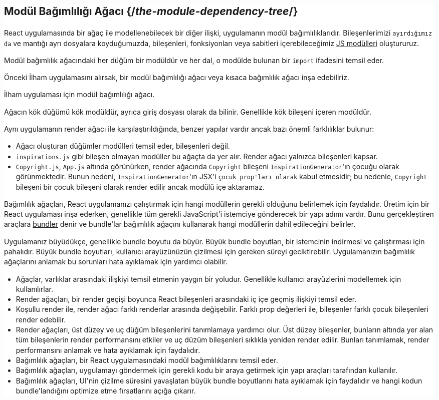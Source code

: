 ## Modül Bağımlılığı Ağacı {/*the-module-dependency-tree*/}

React uygulamasında bir ağaç ile modellenebilecek bir diğer ilişki, uygulamanın modül bağımlılıklarıdır. Bileşenlerimizi `ayırdığımızda` ve mantığı ayrı dosyalara koyduğumuzda, bileşenleri, fonksiyonları veya sabitleri içerebileceğimiz [JS modülleri](https://developer.mozilla.org/en-US/docs/Web/JavaScript/Guide/Modules) oluştururuz.

Modül bağımlılık ağacındaki her düğüm bir modüldür ve her dal, o modülde bulunan bir `import` ifadesini temsil eder.

Önceki İlham uygulamasını alırsak, bir modül bağımlılığı ağacı veya kısaca bağımlılık ağacı inşa edebiliriz.



İlham uygulaması için modül bağımlılığı ağacı.



Ağacın kök düğümü kök modüldür, ayrıca giriş dosyası olarak da bilinir. Genellikle kök bileşeni içeren modüldür.

Aynı uygulamanın render ağacı ile karşılaştırıldığında, benzer yapılar vardır ancak bazı önemli farklılıklar bulunur:

* Ağacı oluşturan düğümler modülleri temsil eder, bileşenleri değil.
* `inspirations.js` gibi bileşen olmayan modüller bu ağaçta da yer alır. Render ağacı yalnızca bileşenleri kapsar.
* `Copyright.js`, `App.js` altında görünürken, render ağacında `Copyright` bileşeni `InspirationGenerator`'ın çocuğu olarak görünmektedir. Bunun nedeni, `InspirationGenerator`'ın JSX'i `çocuk prop'ları olarak` kabul etmesidir; bu nedenle, `Copyright` bileşeni bir çocuk bileşeni olarak render edilir ancak modülü içe aktaramaz.

Bağımlılık ağaçları, React uygulamanızı çalıştırmak için hangi modüllerin gerekli olduğunu belirlemek için faydalıdır. Üretim için bir React uygulaması inşa ederken, genellikle tüm gerekli JavaScript'i istemciye gönderecek bir yapı adımı vardır. Bunu gerçekleştiren araçlara [bundler](https://developer.mozilla.org/en-US/docs/Learn/Tools_and_testing/Understanding_client-side_tools/Overview#the_modern_tooling_ecosystem) denir ve bundle'lar bağımlılık ağaçını kullanarak hangi modüllerin dahil edileceğini belirler.

Uygulamanız büyüdükçe, genellikle bundle boyutu da büyür. Büyük bundle boyutları, bir istemcinin indirmesi ve çalıştırması için pahalıdır. Büyük bundle boyutları, kullanıcı arayüzünüzün çizilmesi için gereken süreyi geciktirebilir. Uygulamanızın bağımlılık ağaçlarını anlamak bu sorunları hata ayıklamak için yardımcı olabilir.



* Ağaçlar, varlıklar arasındaki ilişkiyi temsil etmenin yaygın bir yoludur. Genellikle kullanıcı arayüzlerini modellemek için kullanılırlar.
* Render ağaçları, bir render geçişi boyunca React bileşenleri arasındaki iç içe geçmiş ilişkiyi temsil eder.
* Koşullu render ile, render ağacı farklı renderlar arasında değişebilir. Farklı prop değerleri ile, bileşenler farklı çocuk bileşenleri render edebilir.
* Render ağaçları, üst düzey ve uç düğüm bileşenlerini tanımlamaya yardımcı olur. Üst düzey bileşenler, bunların altında yer alan tüm bileşenlerin render performansını etkiler ve uç düzüm bileşenleri sıklıkla yeniden render edilir. Bunları tanımlamak, render performansını anlamak ve hata ayıklamak için faydalıdır.
* Bağımlılık ağaçları, bir React uygulamasındaki modül bağımlılıklarını temsil eder.
* Bağımlılık ağaçları, uygulamayı göndermek için gerekli kodu bir araya getirmek için yapı araçları tarafından kullanılır.
* Bağımlılık ağaçları, UI'nin çizilme süresini yavaşlatan büyük bundle boyutlarını hata ayıklamak için faydalıdır ve hangi kodun bundle'landığını optimize etme fırsatlarını açığa çıkarır.
